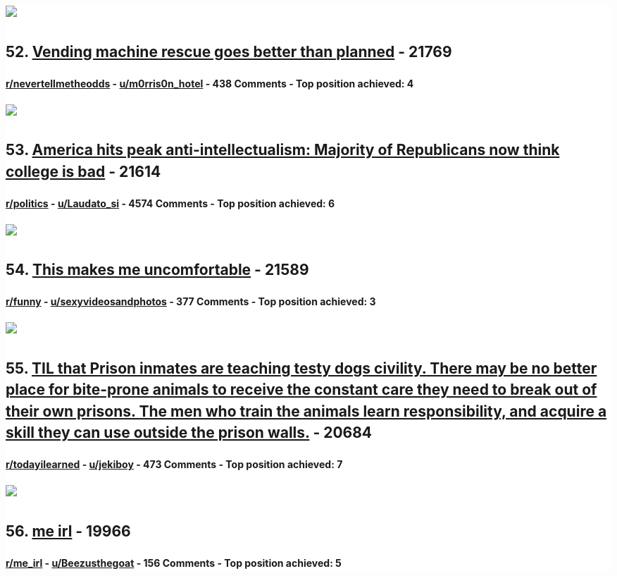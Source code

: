 <a href="https://en.wikipedia.org/wiki/Ed_Sheeran#2004.E2.80.932010:_Career_beginnings"><img src="https://b.thumbs.redditmedia.com/quG81oRaNwoAQauZLiogVWSgg2U7v5uGKMjlQNUfUJo.jpg"></img></a>

## 52. [Vending machine rescue goes better than planned](http://reddit.com/r/nevertellmetheodds/comments/6mm9hh/vending_machine_rescue_goes_better_than_planned/) - 21769
#### [r/nevertellmetheodds](http://reddit.com/r/nevertellmetheodds) - [u/m0rris0n_hotel](http://reddit.com/u/m0rris0n_hotel) - 438 Comments - Top position achieved: 4

<a href="http://i.imgur.com/ezItypv.gif"><img src="https://b.thumbs.redditmedia.com/UEG6_7Ogm_1mUEbLcFGwSZ3cgp7OPWF1gRNIEUsmQXw.jpg"></img></a>

## 53. [America hits peak anti-intellectualism: Majority of Republicans now think college is bad](http://reddit.com/r/politics/comments/6ml8gz/america_hits_peak_antiintellectualism_majority_of/) - 21614
#### [r/politics](http://reddit.com/r/politics) - [u/Laudato_si](http://reddit.com/u/Laudato_si) - 4574 Comments - Top position achieved: 6

<a href="http://www.salon.com/2017/07/11/america-hits-peak-anti-intellectualism-majority-of-republicans-now-think-college-is-bad/"><img src="https://a.thumbs.redditmedia.com/UUcAzrTAU5xrbzWMU87cnhIe8QpP1CHnSRbWQ003xh0.jpg"></img></a>

## 54. [This makes me uncomfortable](http://reddit.com/r/funny/comments/6mlw7e/this_makes_me_uncomfortable/) - 21589
#### [r/funny](http://reddit.com/r/funny) - [u/sexyvideosandphotos](http://reddit.com/u/sexyvideosandphotos) - 377 Comments - Top position achieved: 3

<a href="http://i.imgur.com/fPGgHdj.jpg"><img src="https://b.thumbs.redditmedia.com/Kx3hqZJwB4R3u2xWoeuRoJMG8kKZRJho5foiSv6nbcU.jpg"></img></a>

## 55. [TIL that Prison inmates are teaching testy dogs civility. There may be no better place for bite-prone animals to receive the constant care they need to break out of their own prisons. The men who train the animals learn responsibility, and acquire a skill they can use outside the prison walls.](http://reddit.com/r/todayilearned/comments/6mjzmb/til_that_prison_inmates_are_teaching_testy_dogs/) - 20684
#### [r/todayilearned](http://reddit.com/r/todayilearned) - [u/jekiboy](http://reddit.com/u/jekiboy) - 473 Comments - Top position achieved: 7

<a href="http://www.washingtontimes.com/news/2016/oct/9/clallam-bay-inmates-reunite-with-reformed-dogs/"><img src="https://b.thumbs.redditmedia.com/dIglpSt9N2Zsj6pz6zTYLc5eyGiKuB079tUsuBQt1nk.jpg"></img></a>

## 56. [me irl](http://reddit.com/r/me_irl/comments/6mj4u6/me_irl/) - 19966
#### [r/me_irl](http://reddit.com/r/me_irl) - [u/Beezusthegoat](http://reddit.com/u/Beezusthegoat) - 156 Comments - Top position achieved: 5
